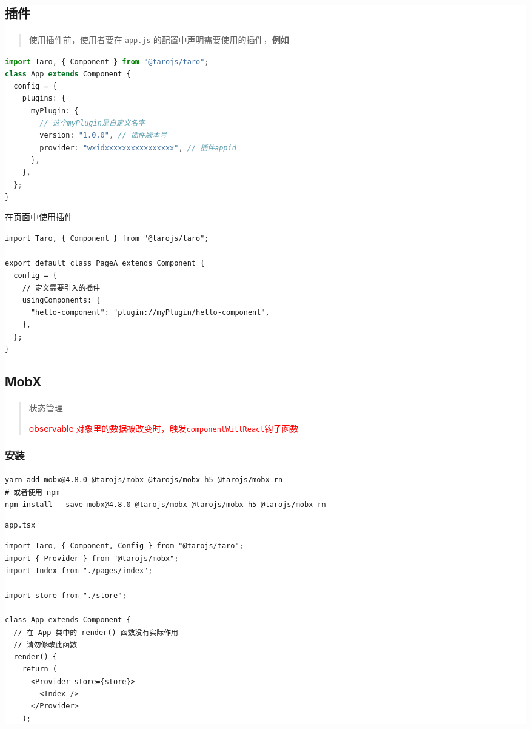 
## 插件

> 使用插件前，使用者要在 `app.js` 的配置中声明需要使用的插件，**例如**

```ts
import Taro, { Component } from "@tarojs/taro";
class App extends Component {
  config = {
    plugins: {
      myPlugin: {
        // 这个myPlugin是自定义名字
        version: "1.0.0", // 插件版本号
        provider: "wxidxxxxxxxxxxxxxxxx", // 插件appid
      },
    },
  };
}
```

在页面中使用插件

```tsx
import Taro, { Component } from "@tarojs/taro";

export default class PageA extends Component {
  config = {
    // 定义需要引入的插件
    usingComponents: {
      "hello-component": "plugin://myPlugin/hello-component",
    },
  };
}
```

## MobX

> 状态管理
>
> <font color='red'>observable 对象里的数据被改变时，触发`componentWillReact`钩子函数</font>

### 安装

```shell
yarn add mobx@4.8.0 @tarojs/mobx @tarojs/mobx-h5 @tarojs/mobx-rn
# 或者使用 npm
npm install --save mobx@4.8.0 @tarojs/mobx @tarojs/mobx-h5 @tarojs/mobx-rn
```

`app.tsx`

```tsx
import Taro, { Component, Config } from "@tarojs/taro";
import { Provider } from "@tarojs/mobx";
import Index from "./pages/index";

import store from "./store";

class App extends Component {
  // 在 App 类中的 render() 函数没有实际作用
  // 请勿修改此函数
  render() {
    return (
      <Provider store={store}>
        <Index />
      </Provider>
    );
```